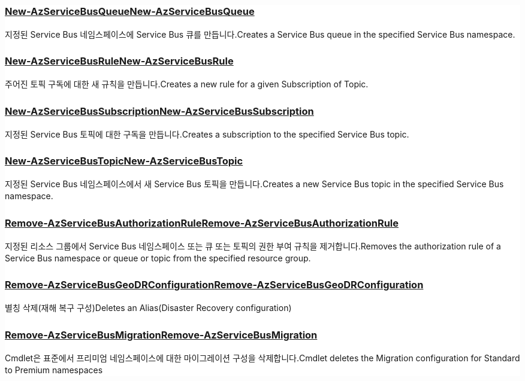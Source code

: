 ### [<span data-ttu-id="eaaca-137">New-AzServiceBusQueue</span><span class="sxs-lookup"><span data-stu-id="eaaca-137">New-AzServiceBusQueue</span></span>](New-AzServiceBusQueue.md)
<span data-ttu-id="eaaca-138">지정된 Service Bus 네임스페이스에 Service Bus 큐를 만듭니다.</span><span class="sxs-lookup"><span data-stu-id="eaaca-138">Creates a Service Bus queue in the specified Service Bus namespace.</span></span>

### [<span data-ttu-id="eaaca-139">New-AzServiceBusRule</span><span class="sxs-lookup"><span data-stu-id="eaaca-139">New-AzServiceBusRule</span></span>](New-AzServiceBusRule.md)
<span data-ttu-id="eaaca-140">주어진 토픽 구독에 대한 새 규칙을 만듭니다.</span><span class="sxs-lookup"><span data-stu-id="eaaca-140">Creates a new rule for a given Subscription of Topic.</span></span> 

### [<span data-ttu-id="eaaca-141">New-AzServiceBusSubscription</span><span class="sxs-lookup"><span data-stu-id="eaaca-141">New-AzServiceBusSubscription</span></span>](New-AzServiceBusSubscription.md)
<span data-ttu-id="eaaca-142">지정된 Service Bus 토픽에 대한 구독을 만듭니다.</span><span class="sxs-lookup"><span data-stu-id="eaaca-142">Creates a subscription to the specified Service Bus topic.</span></span>

### [<span data-ttu-id="eaaca-143">New-AzServiceBusTopic</span><span class="sxs-lookup"><span data-stu-id="eaaca-143">New-AzServiceBusTopic</span></span>](New-AzServiceBusTopic.md)
<span data-ttu-id="eaaca-144">지정된 Service Bus 네임스페이스에서 새 Service Bus 토픽을 만듭니다.</span><span class="sxs-lookup"><span data-stu-id="eaaca-144">Creates a new Service Bus topic in  the specified Service Bus namespace.</span></span>

### [<span data-ttu-id="eaaca-145">Remove-AzServiceBusAuthorizationRule</span><span class="sxs-lookup"><span data-stu-id="eaaca-145">Remove-AzServiceBusAuthorizationRule</span></span>](Remove-AzServiceBusAuthorizationRule.md)
<span data-ttu-id="eaaca-146">지정된 리소스 그룹에서 Service Bus 네임스페이스 또는 큐 또는 토픽의 권한 부여 규칙을 제거합니다.</span><span class="sxs-lookup"><span data-stu-id="eaaca-146">Removes the authorization rule of a Service Bus namespace or queue or topic from the specified resource group.</span></span>

### [<span data-ttu-id="eaaca-147">Remove-AzServiceBusGeoDRConfiguration</span><span class="sxs-lookup"><span data-stu-id="eaaca-147">Remove-AzServiceBusGeoDRConfiguration</span></span>](Remove-AzServiceBusGeoDRConfiguration.md)
<span data-ttu-id="eaaca-148">별칭 삭제(재해 복구 구성)</span><span class="sxs-lookup"><span data-stu-id="eaaca-148">Deletes an Alias(Disaster Recovery configuration)</span></span>

### [<span data-ttu-id="eaaca-149">Remove-AzServiceBusMigration</span><span class="sxs-lookup"><span data-stu-id="eaaca-149">Remove-AzServiceBusMigration</span></span>](Remove-AzServiceBusMigration.md)
<span data-ttu-id="eaaca-150">Cmdlet은 표준에서 프리미엄 네임스페이스에 대한 마이그레이션 구성을 삭제합니다.</span><span class="sxs-lookup"><span data-stu-id="eaaca-150">Cmdlet deletes the Migration configuration for Standard to Premium namespaces</span></span>
